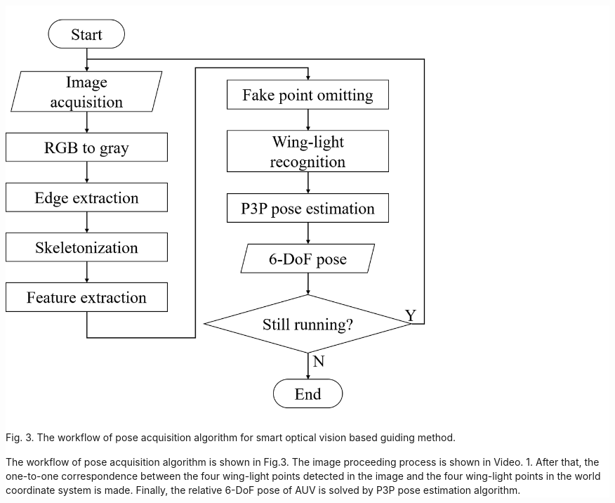  <img src="fig3.png" alt="a" width="600px" height="600px"/>
  <figcaption>
      <h10>Fig. 3. The workflow of pose acquisition algorithm for smart optical vision based guiding method.</h10>
  </figcaption>
</figure>

The workflow of pose acquisition algorithm is shown in Fig.3. The image proceeding process is shown in Video. 1. After that, the one-to-one correspondence between the four wing-light points detected in the image and the four wing-light points in the world coordinate system is made. Finally, the relative 6-DoF pose of AUV is solved by P3P pose estimation algorithm.

